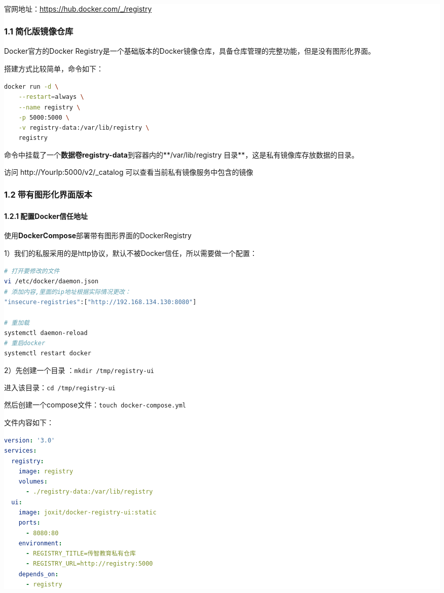 官网地址：https://hub.docker.com/_/registry

### 1.1 简化版镜像仓库

Docker官方的Docker Registry是一个基础版本的Docker镜像仓库，具备仓库管理的完整功能，但是没有图形化界面。

搭建方式比较简单，命令如下：

```sh
docker run -d \
    --restart=always \
    --name registry	\
    -p 5000:5000 \
    -v registry-data:/var/lib/registry \
    registry
```



命令中挂载了一个**数据卷registry-data**到容器内的**/var/lib/registry 目录**，这是私有镜像库存放数据的目录。

访问 http://YourIp:5000/v2/_catalog 可以查看当前私有镜像服务中包含的镜像



### 1.2 带有图形化界面版本

#### 1.2.1 配置Docker信任地址

使用**DockerCompose**部署带有图形界面的DockerRegistry



1）我们的私服采用的是http协议，默认不被Docker信任，所以需要做一个配置：

```sh
# 打开要修改的文件
vi /etc/docker/daemon.json
# 添加内容,里面的ip地址根据实际情况更改：
"insecure-registries":["http://192.168.134.130:8080"]

# 重加载
systemctl daemon-reload
# 重启docker
systemctl restart docker
```



2）先创建一个目录 ：`mkdir /tmp/registry-ui`

进入该目录：`cd /tmp/registry-ui `

然后创建一个compose文件：`touch docker-compose.yml`

文件内容如下：

```yaml
version: '3.0'
services:
  registry:
    image: registry
    volumes:
      - ./registry-data:/var/lib/registry
  ui:
    image: joxit/docker-registry-ui:static
    ports:
      - 8080:80
    environment:
      - REGISTRY_TITLE=传智教育私有仓库
      - REGISTRY_URL=http://registry:5000
    depends_on:
      - registry
```